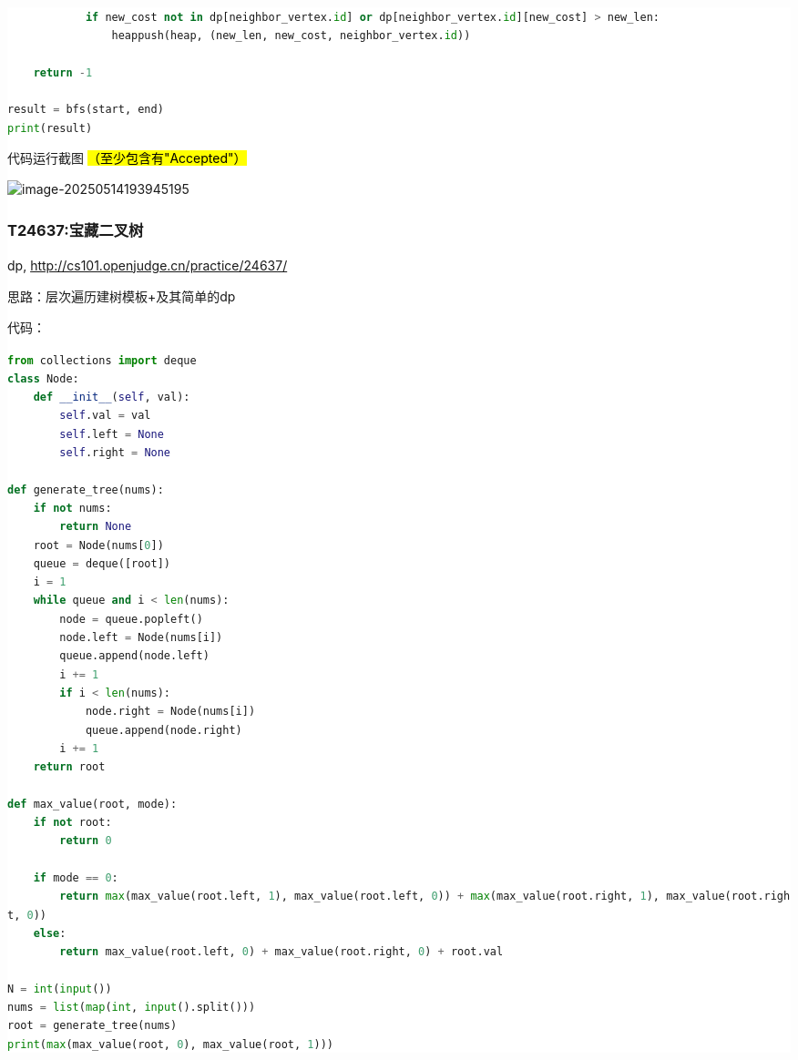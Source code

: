 ```python
            if new_cost not in dp[neighbor_vertex.id] or dp[neighbor_vertex.id][new_cost] > new_len:
                heappush(heap, (new_len, new_cost, neighbor_vertex.id))

    return -1

result = bfs(start, end)
print(result)
```



代码运行截图 <mark>（至少包含有"Accepted"）</mark>

![image-20250514193945195](C:\Users\13706\AppData\Roaming\Typora\typora-user-images\image-20250514193945195.png)



### T24637:宝藏二叉树

dp, http://cs101.openjudge.cn/practice/24637/

思路：层次遍历建树模板+及其简单的dp



代码：

```python
from collections import deque
class Node:
    def __init__(self, val):
        self.val = val
        self.left = None
        self.right = None

def generate_tree(nums):
    if not nums:
        return None
    root = Node(nums[0])
    queue = deque([root])
    i = 1
    while queue and i < len(nums):
        node = queue.popleft()
        node.left = Node(nums[i])
        queue.append(node.left)
        i += 1
        if i < len(nums):
            node.right = Node(nums[i])
            queue.append(node.right)
        i += 1
    return root

def max_value(root, mode):
    if not root:
        return 0
    
    if mode == 0:
        return max(max_value(root.left, 1), max_value(root.left, 0)) + max(max_value(root.right, 1), max_value(root.right, 0))
    else:
        return max_value(root.left, 0) + max_value(root.right, 0) + root.val
    
N = int(input())
nums = list(map(int, input().split()))
root = generate_tree(nums)
print(max(max_value(root, 0), max_value(root, 1)))
```